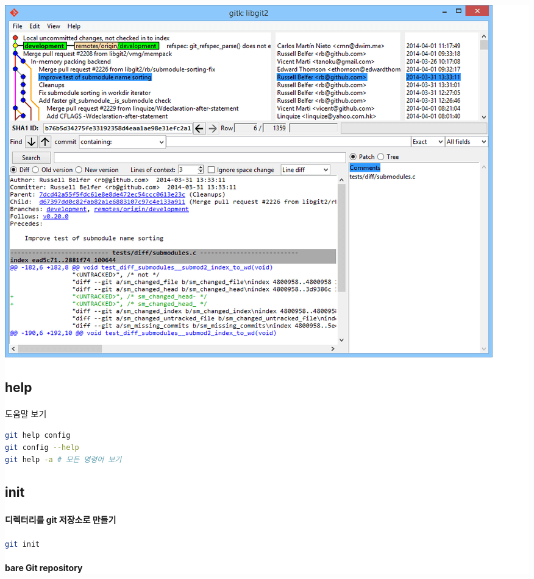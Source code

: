![](/images/gitk.png)


## help

도움말 보기

```bash
git help config
git config --help
git help -a # 모든 명령어 보기
```


## init

#### 디렉터리를 git 저장소로 만들기

```bash
git init
```

#### bare Git repository
